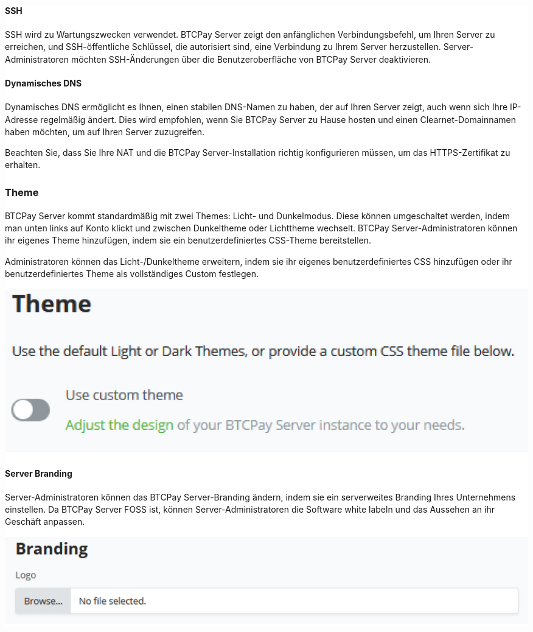 #### SSH

SSH wird zu Wartungszwecken verwendet. BTCPay Server zeigt den anfänglichen Verbindungsbefehl, um Ihren Server zu erreichen, und SSH-öffentliche Schlüssel, die autorisiert sind, eine Verbindung zu Ihrem Server herzustellen. Server-Administratoren möchten SSH-Änderungen über die Benutzeroberfläche von BTCPay Server deaktivieren.

#### Dynamisches DNS

Dynamisches DNS ermöglicht es Ihnen, einen stabilen DNS-Namen zu haben, der auf Ihren Server zeigt, auch wenn sich Ihre IP-Adresse regelmäßig ändert. Dies wird empfohlen, wenn Sie BTCPay Server zu Hause hosten und einen Clearnet-Domainnamen haben möchten, um auf Ihren Server zuzugreifen.

Beachten Sie, dass Sie Ihre NAT und die BTCPay Server-Installation richtig konfigurieren müssen, um das HTTPS-Zertifikat zu erhalten.

### Theme

BTCPay Server kommt standardmäßig mit zwei Themes: Licht- und Dunkelmodus. Diese können umgeschaltet werden, indem man unten links auf Konto klickt und zwischen Dunkeltheme oder Lichttheme wechselt. BTCPay Server-Administratoren können ihr eigenes Theme hinzufügen, indem sie ein benutzerdefiniertes CSS-Theme bereitstellen.

Administratoren können das Licht-/Dunkeltheme erweitern, indem sie ihr eigenes benutzerdefiniertes CSS hinzufügen oder ihr benutzerdefiniertes Theme als vollständiges Custom festlegen.

![Bild](assets/en/83.webp)

#### Server Branding

Server-Administratoren können das BTCPay Server-Branding ändern, indem sie ein serverweites Branding Ihres Unternehmens einstellen. Da BTCPay Server FOSS ist, können Server-Administratoren die Software white labeln und das Aussehen an ihr Geschäft anpassen.

![Bild](assets/en/84.webp)
